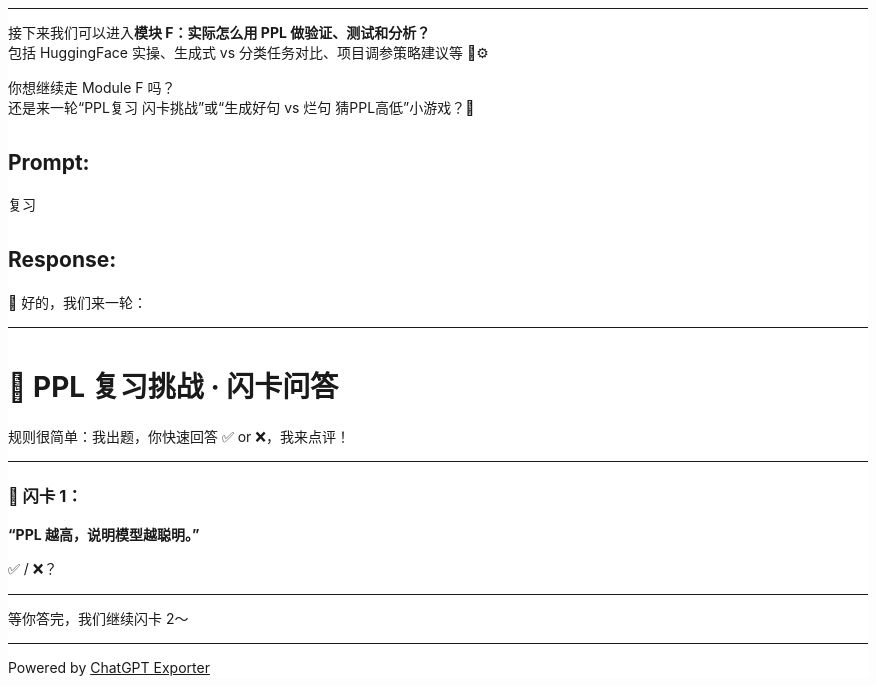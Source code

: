 * * *

接下来我们可以进入**模块 F：实际怎么用 PPL 做验证、测试和分析？**  
包括 HuggingFace 实操、生成式 vs 分类任务对比、项目调参策略建议等 🧪⚙️

你想继续走 Module F 吗？  
还是来一轮“PPL复习 闪卡挑战”或“生成好句 vs 烂句 猜PPL高低”小游戏？🎲

## Prompt:
复习

## Response:
💪 好的，我们来一轮：

* * *

🧠 PPL 复习挑战 · 闪卡问答
==================

规则很简单：我出题，你快速回答 ✅ or ❌，我来点评！

* * *

### 🌟 闪卡 1：

**“PPL 越高，说明模型越聪明。”**

✅ / ❌？

* * *

等你答完，我们继续闪卡 2～



---
Powered by [ChatGPT Exporter](https://www.chatgptexporter.com)